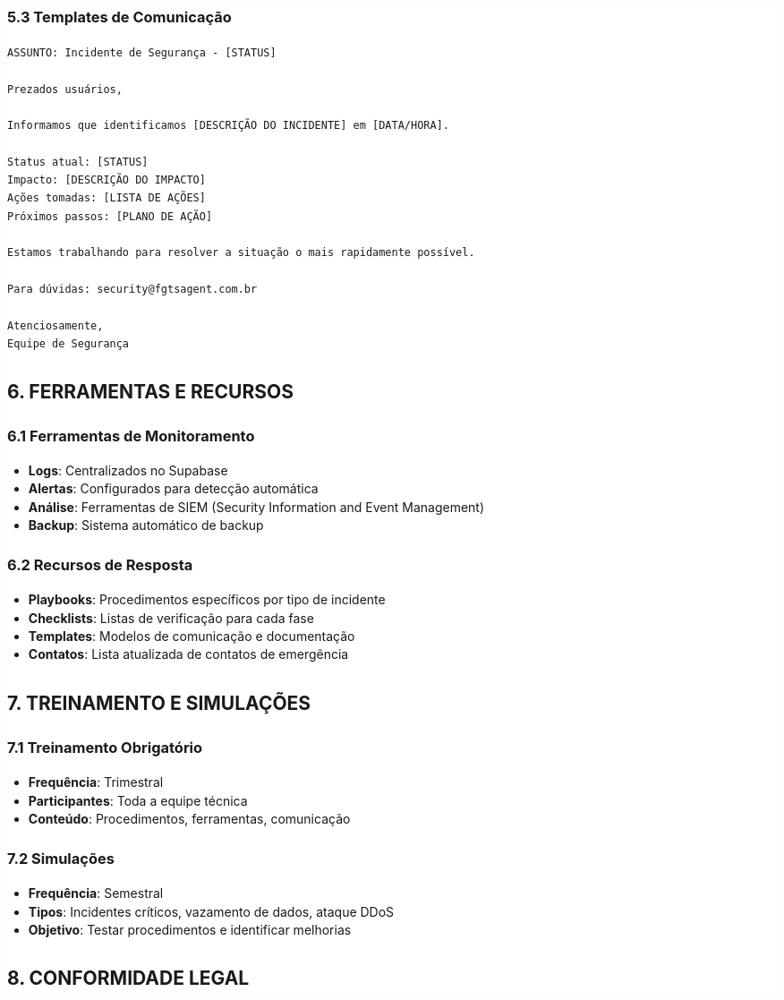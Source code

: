 ### 5.3 Templates de Comunicação
```
ASSUNTO: Incidente de Segurança - [STATUS]

Prezados usuários,

Informamos que identificamos [DESCRIÇÃO DO INCIDENTE] em [DATA/HORA].

Status atual: [STATUS]
Impacto: [DESCRIÇÃO DO IMPACTO]
Ações tomadas: [LISTA DE AÇÕES]
Próximos passos: [PLANO DE AÇÃO]

Estamos trabalhando para resolver a situação o mais rapidamente possível.

Para dúvidas: security@fgtsagent.com.br

Atenciosamente,
Equipe de Segurança
```

## 6. FERRAMENTAS E RECURSOS

### 6.1 Ferramentas de Monitoramento
- **Logs**: Centralizados no Supabase
- **Alertas**: Configurados para detecção automática
- **Análise**: Ferramentas de SIEM (Security Information and Event Management)
- **Backup**: Sistema automático de backup

### 6.2 Recursos de Resposta
- **Playbooks**: Procedimentos específicos por tipo de incidente
- **Checklists**: Listas de verificação para cada fase
- **Templates**: Modelos de comunicação e documentação
- **Contatos**: Lista atualizada de contatos de emergência

## 7. TREINAMENTO E SIMULAÇÕES

### 7.1 Treinamento Obrigatório
- **Frequência**: Trimestral
- **Participantes**: Toda a equipe técnica
- **Conteúdo**: Procedimentos, ferramentas, comunicação

### 7.2 Simulações
- **Frequência**: Semestral
- **Tipos**: Incidentes críticos, vazamento de dados, ataque DDoS
- **Objetivo**: Testar procedimentos e identificar melhorias

## 8. CONFORMIDADE LEGAL
